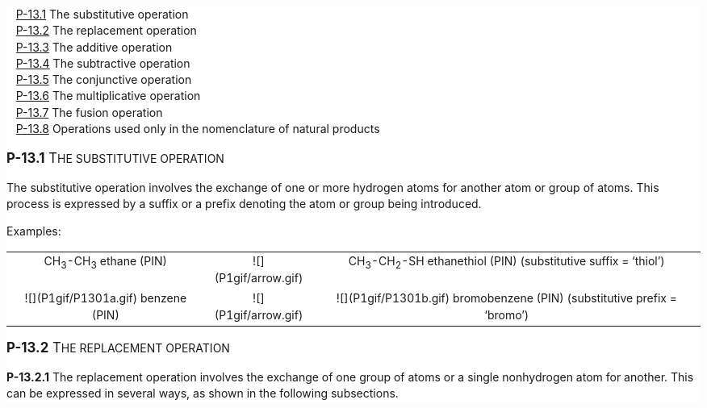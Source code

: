    [P-13.1](#1301) The substitutive operation  
   [P-13.2](#1302) The replacement operation  
   [P-13.3](#1303) The additive operation  
   [P-13.4](#1304) The subtractive operation  
   [P-13.5](#1305) The conjunctive operation  
   [P-13.6](#1306) The multiplicative operation  
   [P-13.7](#1307) The fusion operation  
   [P-13.8](#1308) Operations used only in the nomenclature of natural products

<big>**<a name="1301">P-13.1</a>** <a name="1301">T</a></big><a name="1301">HE SUBSTITUTIVE OPERATION</a>

The substitutive operation involves the exchange of one or more hydrogen atoms for another atom or group of atoms. This process is expressed by a suffix or a prefix denoting the atom or group being introduced.

Examples:

<center>

<table>

<tbody>

<tr>

<td align="center">CH<sub>3</sub>-CH<sub>3</sub>  
ethane (PIN)</td>

<td align="center" width="120">![](P1gif/arrow.gif)</td>

<td align="center">CH<sub>3</sub>-CH<sub>2</sub>-SH  
ethanethiol (PIN)  
(substitutive suffix = ‘thiol’)</td>

</tr>

<tr>

<td align="center">![](P1gif/P1301a.gif)  
benzene (PIN)</td>

<td align="center">![](P1gif/arrow.gif)</td>

<td align="center">![](P1gif/P1301b.gif)  
bromobenzene (PIN)  
(substitutive prefix = ‘bromo’)  
</td>

</tr>

</tbody>

</table>

</center>

<big>**<a name="1302">P-13.2</a>** <a name="1302">T</a></big><a name="1302">HE REPLACEMENT OPERATION</a>

<a name="130201">**P-13.2.1**</a> The replacement operation involves the exchange of one group of atoms or a single nonhydrogen atom for another. This can be expressed in several ways, as shown in the following subsections.
